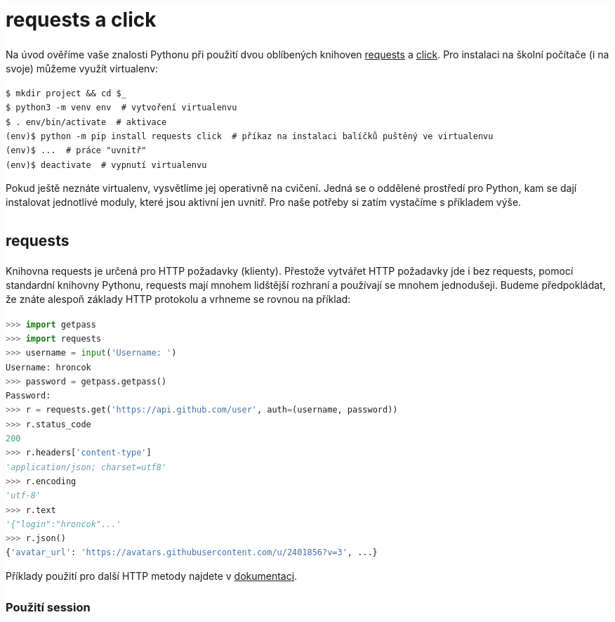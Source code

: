 requests a click
================

Na úvod ověříme vaše znalosti Pythonu při použití dvou oblíbených knihoven
[requests] a [click].
Pro instalaci na školní počítače (i na svoje) můžeme využít virtualenv:

```
$ mkdir project && cd $_
$ python3 -m venv env  # vytvoření virtualenvu
$ . env/bin/activate  # aktivace
(env)$ python -m pip install requests click  # příkaz na instalaci balíčků puštěný ve virtualenvu
(env)$ ...  # práce "uvnitř"
(env)$ deactivate  # vypnutí virtualenvu
```

Pokud ještě neznáte virtualenv, vysvětlíme jej operativně na cvičení.
Jedná se o oddělené prostředí pro Python, kam se dají instalovat jednotlivé
moduly, které jsou aktivní jen uvnitř.
Pro naše potřeby si zatím vystačíme s příkladem výše.

[requests]: http://docs.python-requests.org/
[click]: http://click.pocoo.org/

requests
--------

Knihovna requests je určená pro HTTP požadavky (klienty).
Přestože vytvářet HTTP požadavky jde i bez requests, pomocí standardní knihovny
Pythonu, requests mají mnohem lidštější rozhraní a používají se mnohem
jednodušeji. Budeme předpokládat, že znáte alespoň základy HTTP protokolu a
vrhneme se rovnou na příklad:

```python
>>> import getpass
>>> import requests
>>> username = input('Username: ')
Username: hroncok
>>> password = getpass.getpass()
Password: 
>>> r = requests.get('https://api.github.com/user', auth=(username, password))
>>> r.status_code
200
>>> r.headers['content-type']
'application/json; charset=utf8'
>>> r.encoding
'utf-8'
>>> r.text
'{"login":"hroncok"...'
>>> r.json()
{'avatar_url': 'https://avatars.githubusercontent.com/u/2401856?v=3', ...}
```

Příklady použití pro další HTTP metody najdete v [dokumentaci].

[dokumentaci]: http://docs.python-requests.org/en/master/user/quickstart/

### Použití session


[API]: https://dev.twitter.com/rest/public
[apps.twitter.com]: https://apps.twitter.com/
[nastavení]: https://github.com/settings/tokens
[Dokumentace]: https://developer.github.com/v3/
[Sirius]: https://github.com/cvut/sirius/wiki
[KOSapi]: https://kosapi.fit.cvut.cz/projects/kosapi/wiki